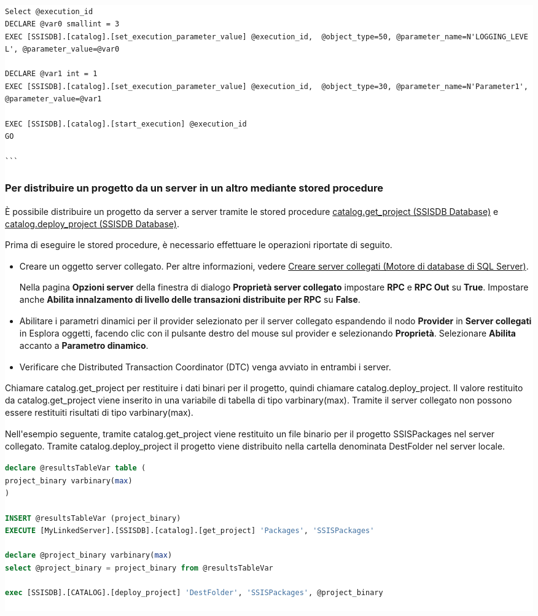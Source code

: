     Select @execution_id  
    DECLARE @var0 smallint = 3  
    EXEC [SSISDB].[catalog].[set_execution_parameter_value] @execution_id,  @object_type=50, @parameter_name=N'LOGGING_LEVEL', @parameter_value=@var0  
  
    DECLARE @var1 int = 1  
    EXEC [SSISDB].[catalog].[set_execution_parameter_value] @execution_id,  @object_type=30, @parameter_name=N'Parameter1', @parameter_value=@var1  
  
    EXEC [SSISDB].[catalog].[start_execution] @execution_id  
    GO  
  
    ```  
  
### <a name="to-deploy-a-project-from-server-to-server-using-stored-procedures"></a>Per distribuire un progetto da un server in un altro mediante stored procedure  
 È possibile distribuire un progetto da server a server tramite le stored procedure [catalog.get_project &#40;SSISDB Database&#41;](../../integration-services/system-stored-procedures/catalog-get-project-ssisdb-database.md) e [catalog.deploy_project &#40;SSISDB Database&#41;](../../integration-services/system-stored-procedures/catalog-deploy-project-ssisdb-database.md).  
  
 Prima di eseguire le stored procedure, è necessario effettuare le operazioni riportate di seguito.  
  
-   Creare un oggetto server collegato. Per altre informazioni, vedere [Creare server collegati &#40;Motore di database di SQL Server&#41;](../../relational-databases/linked-servers/create-linked-servers-sql-server-database-engine.md).  
  
     Nella pagina **Opzioni server** della finestra di dialogo **Proprietà server collegato** impostare **RPC** e **RPC Out** su **True**. Impostare anche **Abilita innalzamento di livello delle transazioni distribuite per RPC** su **False**.  
  
-   Abilitare i parametri dinamici per il provider selezionato per il server collegato espandendo il nodo **Provider** in **Server collegati** in Esplora oggetti, facendo clic con il pulsante destro del mouse sul provider e selezionando **Proprietà**. Selezionare **Abilita** accanto a **Parametro dinamico**.  
  
-   Verificare che Distributed Transaction Coordinator (DTC) venga avviato in entrambi i server.  
  
 Chiamare catalog.get_project per restituire i dati binari per il progetto, quindi chiamare catalog.deploy_project. Il valore restituito da catalog.get_project viene inserito in una variabile di tabella di tipo varbinary(max). Tramite il server collegato non possono essere restituiti risultati di tipo varbinary(max).  
  
 Nell'esempio seguente, tramite catalog.get_project viene restituito un file binario per il progetto SSISPackages nel server collegato. Tramite catalog.deploy_project il progetto viene distribuito nella cartella denominata DestFolder nel server locale.  
  
```sql
declare @resultsTableVar table (  
project_binary varbinary(max)  
)  
  
INSERT @resultsTableVar (project_binary)  
EXECUTE [MyLinkedServer].[SSISDB].[catalog].[get_project] 'Packages', 'SSISPackages'  
  
declare @project_binary varbinary(max)  
select @project_binary = project_binary from @resultsTableVar  
  
exec [SSISDB].[CATALOG].[deploy_project] 'DestFolder', 'SSISPackages', @project_binary  
  
```  
